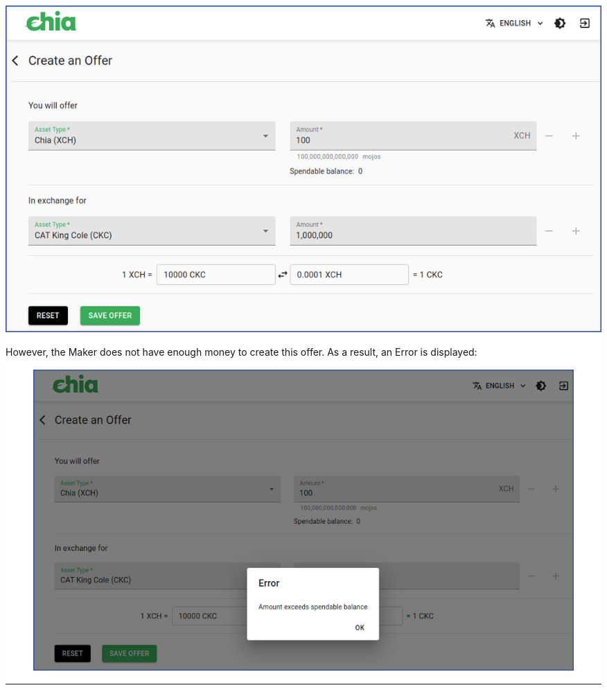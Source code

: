 <img src="/img/offers_img/gui_tutorial/issues/03_100xch_for_1mckc.png" alt="Offer 100 XCH for 1 million CKC"/>
</figure>
<br/>

However, the Maker does not have enough money to create this offer. As a result, an Error is displayed:

<figure>
<img src="/img/offers_img/gui_tutorial/issues/04_100xch_for_1mckc_fail.png" alt="Amount exceeds spendable balance"/>
</figure>

---